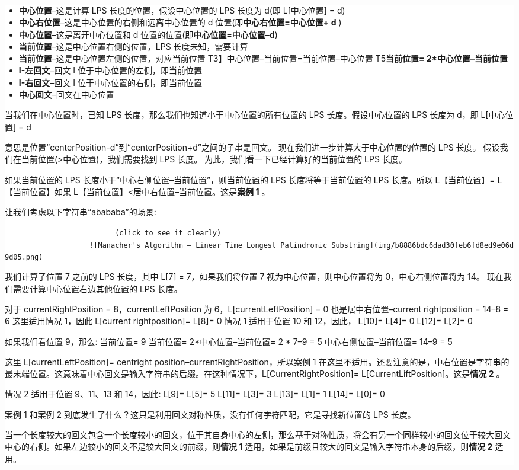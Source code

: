 *   **中心位置**–这是计算 LPS 长度的位置，假设中心位置的 LPS 长度为 d(即 L[中心位置] = d)
*   **中心右位置**–这是中心位置的右侧和远离中心位置的 d 位置(即**中心右位置=中心位置+ d** )
*   **中心位置**–这是离开中心位置和 d 位置的位置(即**中心位置=中心位置–d**)
*   **当前位置**–这是中心位置右侧的位置，LPS 长度未知，需要计算
*   **当前位置**–这是中心位置左侧的位置，对应当前位置
    T3】中心位置–当前位置=当前位置–中心位置 T5**当前位置= 2*中心位置–当前位置**
*   **I-左回文**–回文 I 位于中心位置的左侧，即当前位置
*   **I-右回文**–回文 I 位于中心位置的右侧，即当前位置
*   **中心回文**–回文在中心位置

当我们在中心位置时，已知 LPS 长度，那么我们也知道小于中心位置的所有位置的 LPS 长度。假设中心位置的 LPS 长度为 d，即
L[中心位置] = d

意思是位置“centerPosition-d”到“centerPosition+d”之间的子串是回文。
现在我们进一步计算大于中心位置的位置的 LPS 长度。
假设我们在当前位置(>中心位置)，我们需要找到 LPS 长度。
为此，我们看一下已经计算好的当前位置的 LPS 长度。

如果当前位置的 LPS 长度小于“中心右侧位置–当前位置”，则当前位置的 LPS 长度将等于当前位置的 LPS 长度。所以
L【当前位置】= L【当前位置】如果 L【当前位置】<居中右位置–当前位置。这是**案例 1** 。

让我们考虑以下字符串“abababa”的场景:

```
                          (click to see it clearly)
                    ![Manacher's Algorithm – Linear Time Longest Palindromic Substring](img/b8886bdc6dad30feb6fd8ed9e06d9d05.png)
```

我们计算了位置 7 之前的 LPS 长度，其中 L[7] = 7，如果我们将位置 7 视为中心位置，则中心位置将为 0，中心右侧位置将为 14。
现在我们需要计算中心位置右边其他位置的 LPS 长度。

对于 currentRightPosition = 8，currentLeftPosition 为 6，L[currentLeftPosition] = 0
也是居中右位置–current rightposition = 14–8 = 6
这里适用情况 1，因此 L[current rightposition]= L[8]= 0
情况 1 适用于位置 10 和 12，因此，
L[10]= L[4]= 0
L[12]= L[2]= 0

如果我们看位置 9，那么:
当前位置= 9
当前位置= 2*中心位置–当前位置= 2 * 7–9 = 5
中心右侧位置–当前位置= 14–9 = 5

这里 L[currentLeftPosition]= centright position–currentRightPosition，所以案例 1 在这里不适用。还要注意的是，中右位置是字符串的最末端位置。这意味着中心回文是输入字符串的后缀。在这种情况下，L[CurrentRightPosition]= L[CurrentLiftPosition]。这是**情况 2** 。

情况 2 适用于位置 9、11、13 和 14，因此:
L[9]= L[5]= 5
L[11]= L[3]= 3
L[13]= L[1]= 1
L[14]= L[0]= 0

案例 1 和案例 2 到底发生了什么？这只是利用回文对称性质，没有任何字符匹配，它是寻找新位置的 LPS 长度。

当一个长度较大的回文包含一个长度较小的回文，位于其自身中心的左侧，那么基于对称性质，将会有另一个同样较小的回文位于较大回文中心的右侧。如果左边较小的回文不是较大回文的前缀，则**情况 1** 适用，如果是前缀且较大的回文是输入字符串本身的后缀，则**情况 2** 适用。
